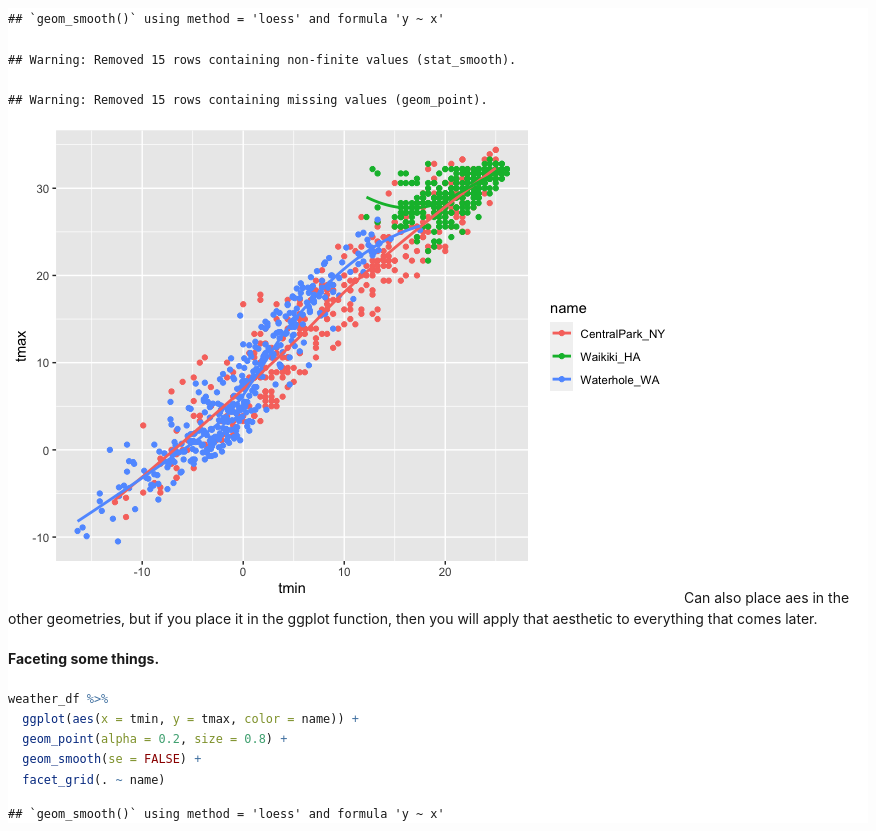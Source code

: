     ## `geom_smooth()` using method = 'loess' and formula 'y ~ x'

    ## Warning: Removed 15 rows containing non-finite values (stat_smooth).

    ## Warning: Removed 15 rows containing missing values (geom_point).

![](ggplot2_pt1_files/figure-gfm/fancy%20scatterplot-1.png) Can
also place aes in the other geometries, but if you place it in the
ggplot function, then you will apply that aesthetic to everything that
comes later.

#### Faceting some things.

``` r
weather_df %>% 
  ggplot(aes(x = tmin, y = tmax, color = name)) +
  geom_point(alpha = 0.2, size = 0.8) +
  geom_smooth(se = FALSE) +
  facet_grid(. ~ name)
```

    ## `geom_smooth()` using method = 'loess' and formula 'y ~ x'
